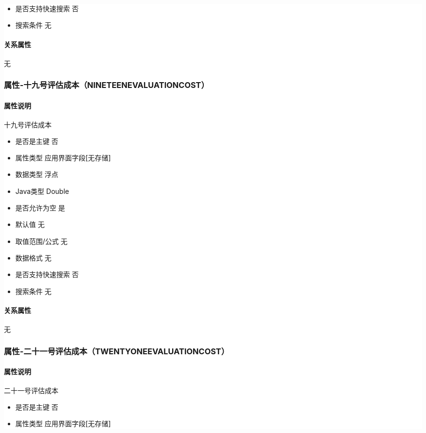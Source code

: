 - 是否支持快速搜索
否

- 搜索条件
无

#### 关系属性
无

### 属性-十九号评估成本（NINETEENEVALUATIONCOST）
#### 属性说明
十九号评估成本

- 是否是主键
否

- 属性类型
应用界面字段[无存储]

- 数据类型
浮点

- Java类型
Double

- 是否允许为空
是

- 默认值
无

- 取值范围/公式
无

- 数据格式
无

- 是否支持快速搜索
否

- 搜索条件
无

#### 关系属性
无

### 属性-二十一号评估成本（TWENTYONEEVALUATIONCOST）
#### 属性说明
二十一号评估成本

- 是否是主键
否

- 属性类型
应用界面字段[无存储]
